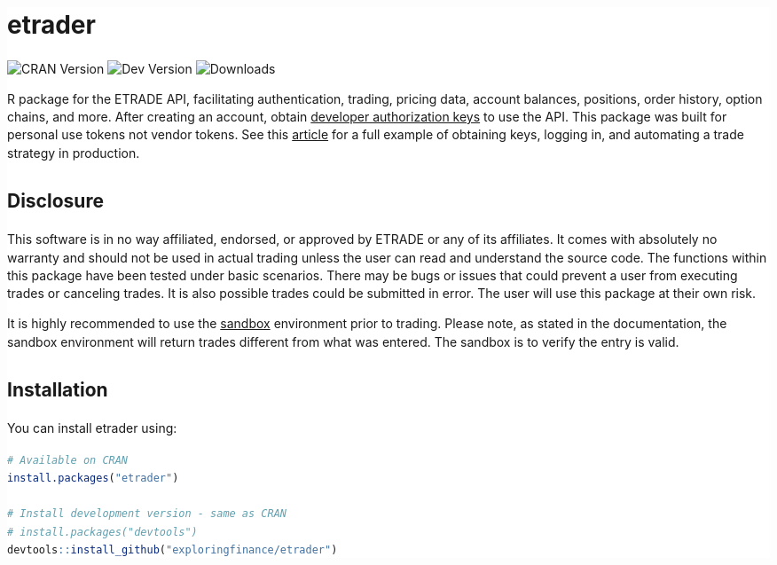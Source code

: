 


# etrader



![CRAN
Version](https://www.r-pkg.org/badges/version/etrader?color=green) ![Dev
Version](https://img.shields.io/badge/github-0.1.2-blue.svg)
![Downloads](https://cranlogs.r-pkg.org/badges/grand-total/etrader)


R package for the ETRADE API, facilitating authentication, trading,
pricing data, account balances, positions, order history, option chains,
and more. After creating an account, obtain [developer authorization
keys](https://developer.etrade.com/getting-started) to use the API. This
package was built for personal use tokens not vendor tokens. See this
[article](https://exploringfinance.github.io/posts/2020-11-21-the-ultimate-dollar-cost-averaging-strategy/)
for a full example of obtaining keys, logging in, and automating a trade
strategy in production.

## Disclosure

This software is in no way affiliated, endorsed, or approved by ETRADE
or any of its affiliates. It comes with absolutely no warranty and
should not be used in actual trading unless the user can read and
understand the source code. The functions within this package have been
tested under basic scenarios. There may be bugs or issues that could
prevent a user from executing trades or canceling trades. It is also
possible trades could be submitted in error. The user will use this
package at their own risk.

It is highly recommended to use the
[sandbox](https://developer.etrade.com/getting-started/developer-guides#tab_1)
environment prior to trading. Please note, as stated in the
documentation, the sandbox environment will return trades different from
what was entered. The sandbox is to verify the entry is valid.

## Installation

You can install etrader using:

``` r
# Available on CRAN
install.packages("etrader")

# Install development version - same as CRAN
# install.packages("devtools")
devtools::install_github("exploringfinance/etrader")

```
